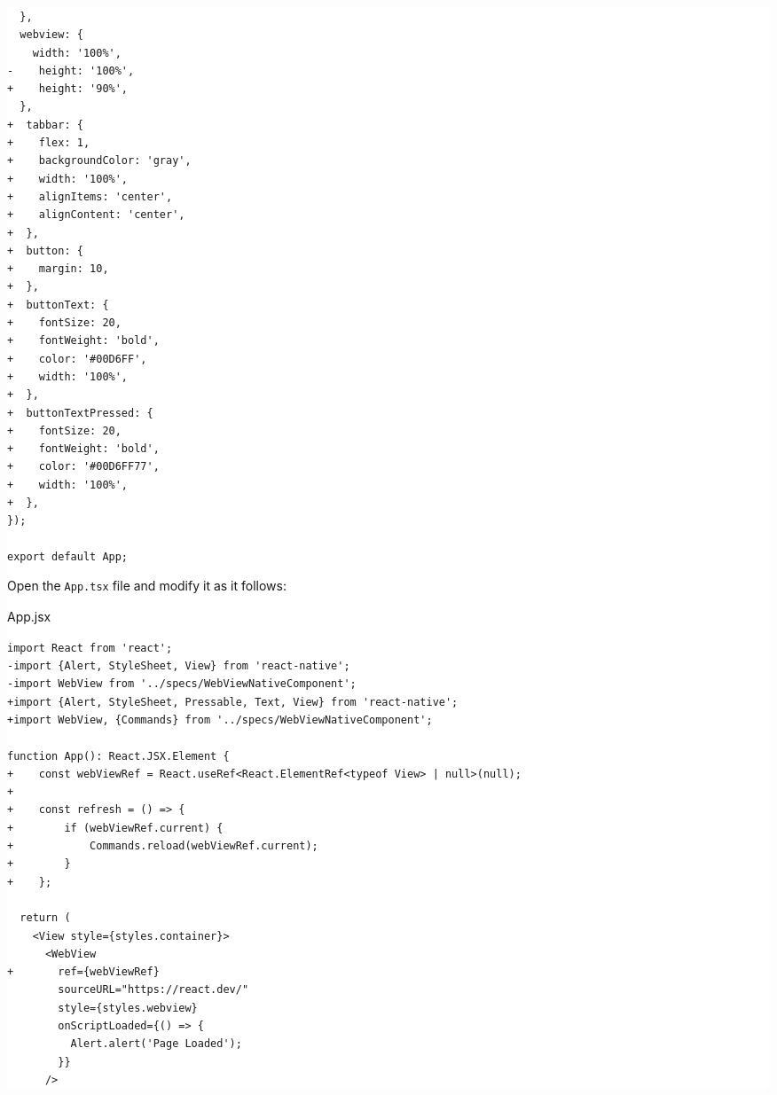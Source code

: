 ```
  },  
  webview: {  
    width: '100%',  
-    height: '100%',  
+    height: '90%',  
  },  
+  tabbar: {  
+    flex: 1,  
+    backgroundColor: 'gray',  
+    width: '100%',  
+    alignItems: 'center',  
+    alignContent: 'center',  
+  },  
+  button: {  
+    margin: 10,  
+  },  
+  buttonText: {  
+    fontSize: 20,  
+    fontWeight: 'bold',  
+    color: '#00D6FF',  
+    width: '100%',  
+  },  
+  buttonTextPressed: {  
+    fontSize: 20,  
+    fontWeight: 'bold',  
+    color: '#00D6FF77',  
+    width: '100%',  
+  },  
});  
  
export default App;  

```

Open the `App.tsx` file and modify it as it follows:

App.jsx

```
import React from 'react';  
-import {Alert, StyleSheet, View} from 'react-native';  
-import WebView from '../specs/WebViewNativeComponent';  
+import {Alert, StyleSheet, Pressable, Text, View} from 'react-native';  
+import WebView, {Commands} from '../specs/WebViewNativeComponent';  
  
function App(): React.JSX.Element {  
+    const webViewRef = React.useRef<React.ElementRef<typeof View> | null>(null);  
+  
+    const refresh = () => {  
+        if (webViewRef.current) {  
+            Commands.reload(webViewRef.current);  
+        }  
+    };  
  
  return (  
    <View style={styles.container}>  
      <WebView  
+       ref={webViewRef}  
        sourceURL="https://react.dev/"  
        style={styles.webview}  
        onScriptLoaded={() => {  
          Alert.alert('Page Loaded');  
        }}  
      />  
```